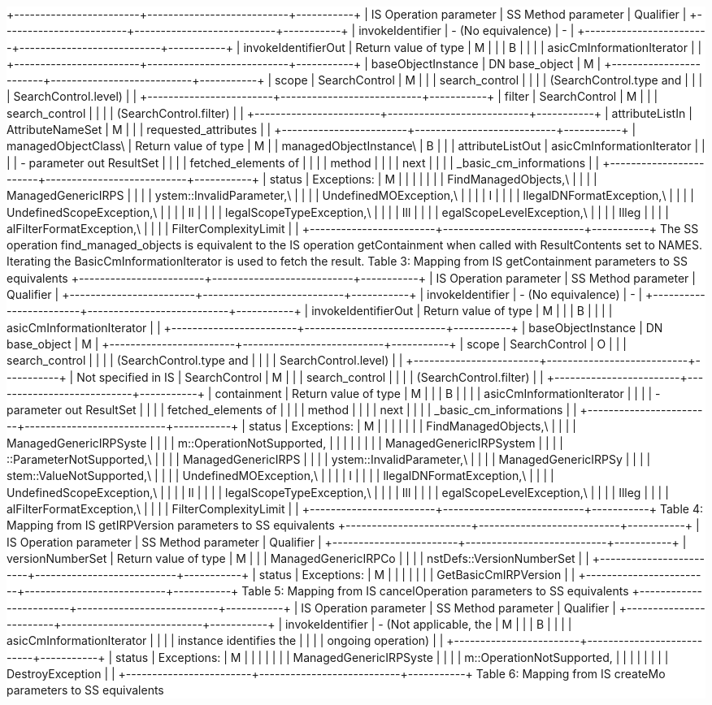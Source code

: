 +------------------------+---------------------------+-----------+ | IS Operation parameter | SS Method parameter | Qualifier | +------------------------+---------------------------+-----------+ | invokeIdentifier | - (No equivalence) | - | +------------------------+---------------------------+-----------+ | invokeIdentifierOut | Return value of type | M | | | B | | | | asicCmInformationIterator | | +------------------------+---------------------------+-----------+ | baseObjectInstance | DN base_object | M | +------------------------+---------------------------+-----------+ | scope | SearchControl | M | | | search_control | | | | (SearchControl.type and | | | | SearchControl.level) | | +------------------------+---------------------------+-----------+ | filter | SearchControl | M | | | search_control | | | | (SearchControl.filter) | | +------------------------+---------------------------+-----------+ | attributeListIn | AttributeNameSet | M | | | requested_attributes | | +------------------------+---------------------------+-----------+ | managedObjectClass\ | Return value of type | M | | managedObjectInstance\ | B | | | attributeListOut | asicCmInformationIterator | | | | - parameter out ResultSet | | | | fetched_elements of | | | | method | | | | next | | | | _basic_cm_informations | | +------------------------+---------------------------+-----------+ | status | Exceptions: | M | | | | | | | FindManagedObjects,\ | | | | ManagedGenericIRPS | | | | ystem::InvalidParameter,\ | | | | UndefinedMOException,\ | | | | I | | | | llegalDNFormatException,\ | | | | UndefinedScopeException,\ | | | | Il | | | | legalScopeTypeException,\ | | | | Ill | | | | egalScopeLevelException,\ | | | | Illeg | | | | alFilterFormatException,\ | | | | FilterComplexityLimit | | +------------------------+---------------------------+-----------+
The SS operation find_managed_objects is equivalent to the IS operation
getContainment when called with ResultContents set to NAMES. Iterating the
BasicCmInformationIterator is used to fetch the result.
Table 3: Mapping from IS getContainment parameters to SS equivalents
+------------------------+---------------------------+-----------+ | IS Operation parameter | SS Method parameter | Qualifier | +------------------------+---------------------------+-----------+ | invokeIdentifier | - (No equivalence) | - | +------------------------+---------------------------+-----------+ | invokeIdentifierOut | Return value of type | M | | | B | | | | asicCmInformationIterator | | +------------------------+---------------------------+-----------+ | baseObjectInstance | DN base_object | M | +------------------------+---------------------------+-----------+ | scope | SearchControl | O | | | search_control | | | | (SearchControl.type and | | | | SearchControl.level) | | +------------------------+---------------------------+-----------+ | Not specified in IS | SearchControl | M | | | search_control | | | | (SearchControl.filter) | | +------------------------+---------------------------+-----------+ | containment | Return value of type | M | | | B | | | | asicCmInformationIterator | | | | - parameter out ResultSet | | | | fetched_elements of | | | | method | | | | next | | | | _basic_cm_informations | | +------------------------+---------------------------+-----------+ | status | Exceptions: | M | | | | | | | FindManagedObjects,\ | | | | ManagedGenericIRPSyste | | | | m::OperationNotSupported, | | | | | | | | ManagedGenericIRPSystem | | | | ::ParameterNotSupported,\ | | | | ManagedGenericIRPS | | | | ystem::InvalidParameter,\ | | | | ManagedGenericIRPSy | | | | stem::ValueNotSupported,\ | | | | UndefinedMOException,\ | | | | I | | | | llegalDNFormatException,\ | | | | UndefinedScopeException,\ | | | | Il | | | | legalScopeTypeException,\ | | | | Ill | | | | egalScopeLevelException,\ | | | | Illeg | | | | alFilterFormatException,\ | | | | FilterComplexityLimit | | +------------------------+---------------------------+-----------+
Table 4: Mapping from IS getIRPVersion parameters to SS equivalents
+------------------------+---------------------------+-----------+ | IS Operation parameter | SS Method parameter | Qualifier | +------------------------+---------------------------+-----------+ | versionNumberSet | Return value of type | M | | | ManagedGenericIRPCo | | | | nstDefs::VersionNumberSet | | +------------------------+---------------------------+-----------+ | status | Exceptions: | M | | | | | | | GetBasicCmIRPVersion | | +------------------------+---------------------------+-----------+
Table 5: Mapping from IS cancelOperation parameters to SS equivalents
+------------------------+---------------------------+-----------+ | IS Operation parameter | SS Method parameter | Qualifier | +------------------------+---------------------------+-----------+ | invokeIdentifier | - (Not applicable, the | M | | | B | | | | asicCmInformationIterator | | | | instance identifies the | | | | ongoing operation) | | +------------------------+---------------------------+-----------+ | status | Exceptions: | M | | | | | | | ManagedGenericIRPSyste | | | | m::OperationNotSupported, | | | | | | | | DestroyException | | +------------------------+---------------------------+-----------+
Table 6: Mapping from IS createMo parameters to SS equivalents